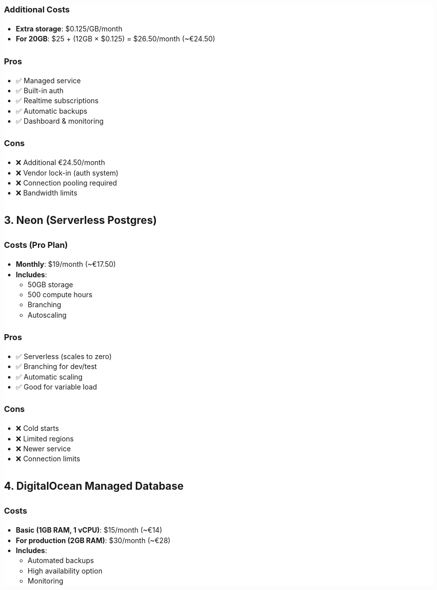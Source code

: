 ### Additional Costs
- **Extra storage**: $0.125/GB/month
- **For 20GB**: $25 + (12GB × $0.125) = $26.50/month (~€24.50)

### Pros
- ✅ Managed service
- ✅ Built-in auth
- ✅ Realtime subscriptions
- ✅ Automatic backups
- ✅ Dashboard & monitoring

### Cons
- ❌ Additional €24.50/month
- ❌ Vendor lock-in (auth system)
- ❌ Connection pooling required
- ❌ Bandwidth limits

## 3. Neon (Serverless Postgres)

### Costs (Pro Plan)
- **Monthly**: $19/month (~€17.50)
- **Includes**:
  - 50GB storage
  - 500 compute hours
  - Branching
  - Autoscaling

### Pros
- ✅ Serverless (scales to zero)
- ✅ Branching for dev/test
- ✅ Automatic scaling
- ✅ Good for variable load

### Cons
- ❌ Cold starts
- ❌ Limited regions
- ❌ Newer service
- ❌ Connection limits

## 4. DigitalOcean Managed Database

### Costs
- **Basic (1GB RAM, 1 vCPU)**: $15/month (~€14)
- **For production (2GB RAM)**: $30/month (~€28)
- **Includes**: 
  - Automated backups
  - High availability option
  - Monitoring
